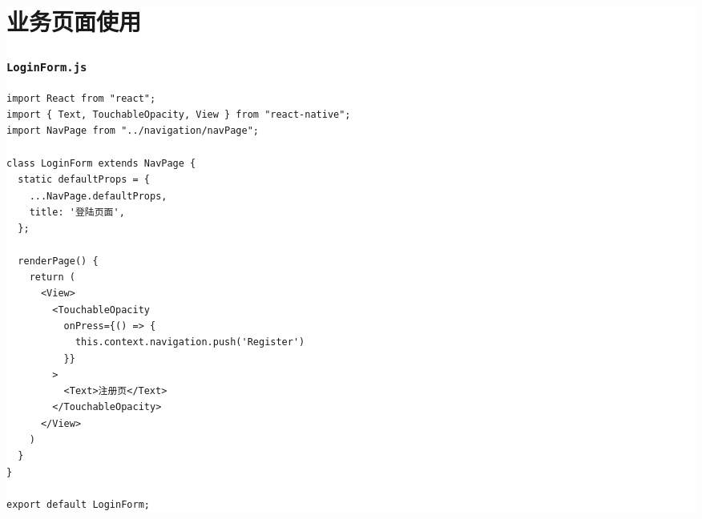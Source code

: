 

# 业务页面使用

### `LoginForm.js`

```react
import React from "react";
import { Text, TouchableOpacity, View } from "react-native";
import NavPage from "../navigation/navPage";

class LoginForm extends NavPage {
  static defaultProps = {
    ...NavPage.defaultProps,
    title: '登陆页面',
  };

  renderPage() {
    return (
      <View>
        <TouchableOpacity
          onPress={() => {
            this.context.navigation.push('Register')
          }}
        >
          <Text>注册页</Text>
        </TouchableOpacity>
      </View>
    )
  }
}

export default LoginForm;
```
